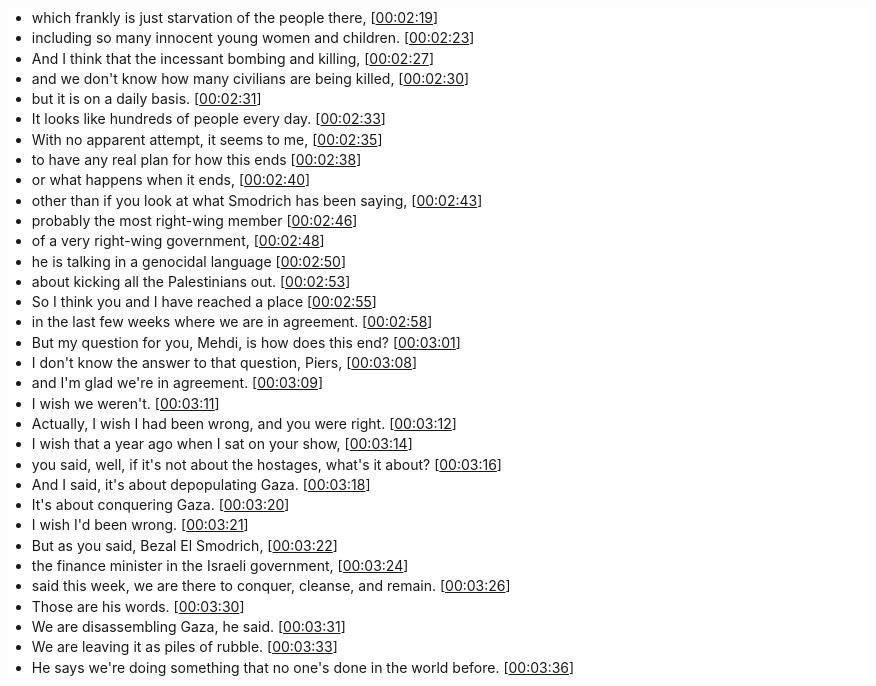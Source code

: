 *  which frankly is just starvation of the people there, [[00:02:19](https://www.youtube.com/watch?v=eUjT-U4lSNg&t=139.84s)]
*  including so many innocent young women and children. [[00:02:23](https://www.youtube.com/watch?v=eUjT-U4lSNg&t=143.44s)]
*  And I think that the incessant bombing and killing, [[00:02:27](https://www.youtube.com/watch?v=eUjT-U4lSNg&t=147.28s)]
*  and we don't know how many civilians are being killed, [[00:02:30](https://www.youtube.com/watch?v=eUjT-U4lSNg&t=150.24s)]
*  but it is on a daily basis. [[00:02:31](https://www.youtube.com/watch?v=eUjT-U4lSNg&t=151.84s)]
*  It looks like hundreds of people every day. [[00:02:33](https://www.youtube.com/watch?v=eUjT-U4lSNg&t=153.36s)]
*  With no apparent attempt, it seems to me, [[00:02:35](https://www.youtube.com/watch?v=eUjT-U4lSNg&t=155.6s)]
*  to have any real plan for how this ends [[00:02:38](https://www.youtube.com/watch?v=eUjT-U4lSNg&t=158.4s)]
*  or what happens when it ends, [[00:02:40](https://www.youtube.com/watch?v=eUjT-U4lSNg&t=160.72s)]
*  other than if you look at what Smodrich has been saying, [[00:02:43](https://www.youtube.com/watch?v=eUjT-U4lSNg&t=163.44s)]
*  probably the most right-wing member [[00:02:46](https://www.youtube.com/watch?v=eUjT-U4lSNg&t=166.8s)]
*  of a very right-wing government, [[00:02:48](https://www.youtube.com/watch?v=eUjT-U4lSNg&t=168.64000000000001s)]
*  he is talking in a genocidal language [[00:02:50](https://www.youtube.com/watch?v=eUjT-U4lSNg&t=170.64000000000001s)]
*  about kicking all the Palestinians out. [[00:02:53](https://www.youtube.com/watch?v=eUjT-U4lSNg&t=173.04000000000002s)]
*  So I think you and I have reached a place [[00:02:55](https://www.youtube.com/watch?v=eUjT-U4lSNg&t=175.52s)]
*  in the last few weeks where we are in agreement. [[00:02:58](https://www.youtube.com/watch?v=eUjT-U4lSNg&t=178.08s)]
*  But my question for you, Mehdi, is how does this end? [[00:03:01](https://www.youtube.com/watch?v=eUjT-U4lSNg&t=181.20000000000002s)]
*  I don't know the answer to that question, Piers, [[00:03:08](https://www.youtube.com/watch?v=eUjT-U4lSNg&t=188.16000000000003s)]
*  and I'm glad we're in agreement. [[00:03:09](https://www.youtube.com/watch?v=eUjT-U4lSNg&t=189.76000000000002s)]
*  I wish we weren't. [[00:03:11](https://www.youtube.com/watch?v=eUjT-U4lSNg&t=191.04000000000002s)]
*  Actually, I wish I had been wrong, and you were right. [[00:03:12](https://www.youtube.com/watch?v=eUjT-U4lSNg&t=192.24s)]
*  I wish that a year ago when I sat on your show, [[00:03:14](https://www.youtube.com/watch?v=eUjT-U4lSNg&t=194.48000000000002s)]
*  you said, well, if it's not about the hostages, what's it about? [[00:03:16](https://www.youtube.com/watch?v=eUjT-U4lSNg&t=196.16000000000003s)]
*  And I said, it's about depopulating Gaza. [[00:03:18](https://www.youtube.com/watch?v=eUjT-U4lSNg&t=198.4s)]
*  It's about conquering Gaza. [[00:03:20](https://www.youtube.com/watch?v=eUjT-U4lSNg&t=200.24s)]
*  I wish I'd been wrong. [[00:03:21](https://www.youtube.com/watch?v=eUjT-U4lSNg&t=201.60000000000002s)]
*  But as you said, Bezal El Smodrich, [[00:03:22](https://www.youtube.com/watch?v=eUjT-U4lSNg&t=202.56s)]
*  the finance minister in the Israeli government, [[00:03:24](https://www.youtube.com/watch?v=eUjT-U4lSNg&t=204.16s)]
*  said this week, we are there to conquer, cleanse, and remain. [[00:03:26](https://www.youtube.com/watch?v=eUjT-U4lSNg&t=206.48s)]
*  Those are his words. [[00:03:30](https://www.youtube.com/watch?v=eUjT-U4lSNg&t=210.56s)]
*  We are disassembling Gaza, he said. [[00:03:31](https://www.youtube.com/watch?v=eUjT-U4lSNg&t=211.35999999999999s)]
*  We are leaving it as piles of rubble. [[00:03:33](https://www.youtube.com/watch?v=eUjT-U4lSNg&t=213.51999999999998s)]
*  He says we're doing something that no one's done in the world before. [[00:03:36](https://www.youtube.com/watch?v=eUjT-U4lSNg&t=216.24s)]